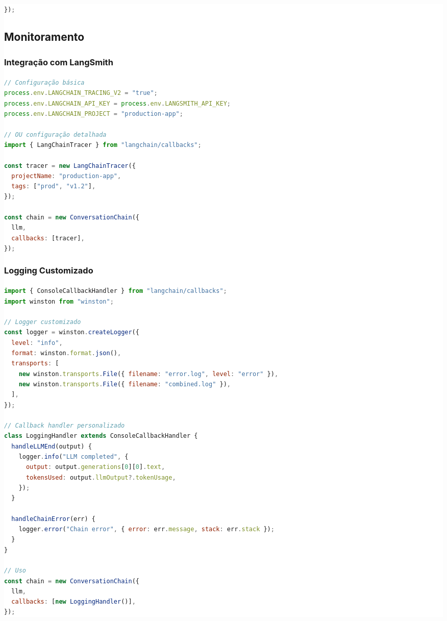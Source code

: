 ```javascript
});
```

## Monitoramento

### Integração com LangSmith

```javascript
// Configuração básica
process.env.LANGCHAIN_TRACING_V2 = "true";
process.env.LANGCHAIN_API_KEY = process.env.LANGSMITH_API_KEY;
process.env.LANGCHAIN_PROJECT = "production-app";

// OU configuração detalhada
import { LangChainTracer } from "langchain/callbacks";

const tracer = new LangChainTracer({
  projectName: "production-app",
  tags: ["prod", "v1.2"],
});

const chain = new ConversationChain({
  llm,
  callbacks: [tracer],
});
```

### Logging Customizado

```javascript
import { ConsoleCallbackHandler } from "langchain/callbacks";
import winston from "winston";

// Logger customizado
const logger = winston.createLogger({
  level: "info",
  format: winston.format.json(),
  transports: [
    new winston.transports.File({ filename: "error.log", level: "error" }),
    new winston.transports.File({ filename: "combined.log" }),
  ],
});

// Callback handler personalizado
class LoggingHandler extends ConsoleCallbackHandler {
  handleLLMEnd(output) {
    logger.info("LLM completed", {
      output: output.generations[0][0].text,
      tokensUsed: output.llmOutput?.tokenUsage,
    });
  }
  
  handleChainError(err) {
    logger.error("Chain error", { error: err.message, stack: err.stack });
  }
}

// Uso
const chain = new ConversationChain({
  llm,
  callbacks: [new LoggingHandler()],
});
```
